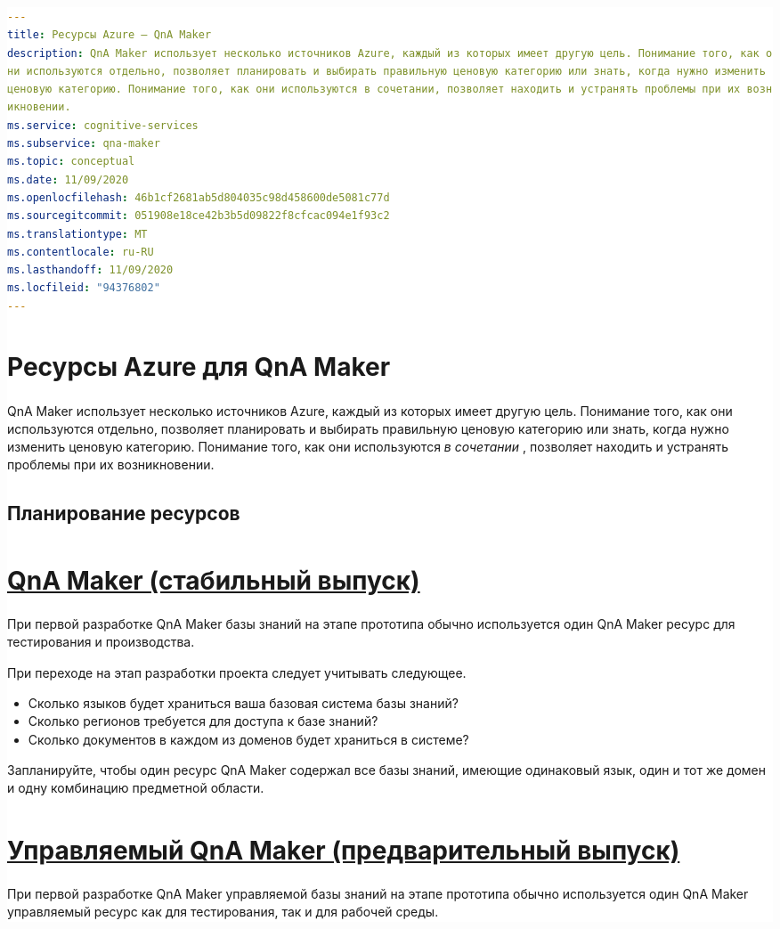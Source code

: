 ```yaml
---
title: Ресурсы Azure — QnA Maker
description: QnA Maker использует несколько источников Azure, каждый из которых имеет другую цель. Понимание того, как они используются отдельно, позволяет планировать и выбирать правильную ценовую категорию или знать, когда нужно изменить ценовую категорию. Понимание того, как они используются в сочетании, позволяет находить и устранять проблемы при их возникновении.
ms.service: cognitive-services
ms.subservice: qna-maker
ms.topic: conceptual
ms.date: 11/09/2020
ms.openlocfilehash: 46b1cf2681ab5d804035c98d458600de5081c77d
ms.sourcegitcommit: 051908e18ce42b3b5d09822f8cfcac094e1f93c2
ms.translationtype: MT
ms.contentlocale: ru-RU
ms.lasthandoff: 11/09/2020
ms.locfileid: "94376802"
---
```

# <a name="azure-resources-for-qna-maker"></a>Ресурсы Azure для QnA Maker

QnA Maker использует несколько источников Azure, каждый из которых имеет другую цель. Понимание того, как они используются отдельно, позволяет планировать и выбирать правильную ценовую категорию или знать, когда нужно изменить ценовую категорию. Понимание того, как они используются _в сочетании_ , позволяет находить и устранять проблемы при их возникновении.

## <a name="resource-planning"></a>Планирование ресурсов

# <a name="qna-maker-ga-stable-release"></a>[QnA Maker (стабильный выпуск)](#tab/v1)

При первой разработке QnA Maker базы знаний на этапе прототипа обычно используется один QnA Maker ресурс для тестирования и производства.

При переходе на этап разработки проекта следует учитывать следующее.

* Сколько языков будет храниться ваша базовая система базы знаний?
* Сколько регионов требуется для доступа к базе знаний?
* Сколько документов в каждом из доменов будет храниться в системе?

Запланируйте, чтобы один ресурс QnA Maker содержал все базы знаний, имеющие одинаковый язык, один и тот же домен и одну комбинацию предметной области.

# <a name="qna-maker-managed-preview-release"></a>[Управляемый QnA Maker (предварительный выпуск)](#tab/v2)

При первой разработке QnA Maker управляемой базы знаний на этапе прототипа обычно используется один QnA Maker управляемый ресурс как для тестирования, так и для рабочей среды.
